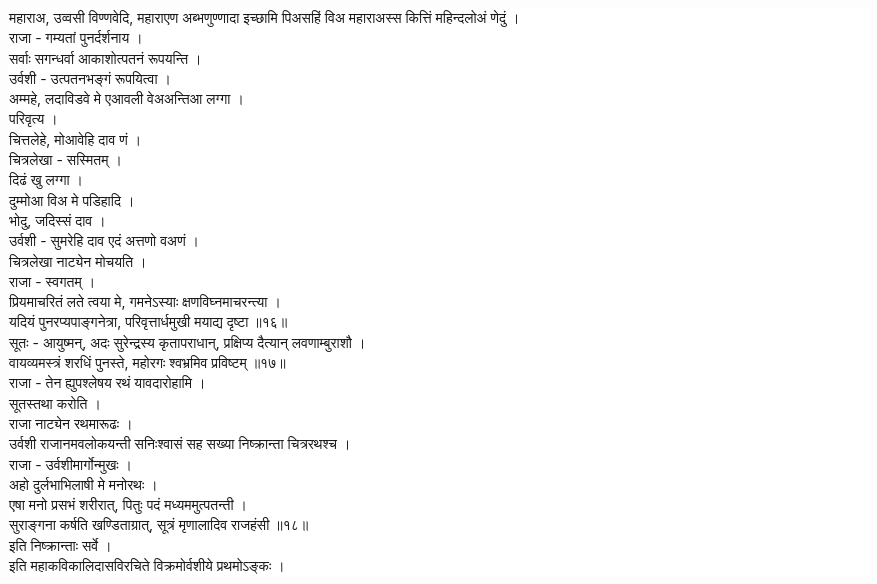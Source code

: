 महाराअ, उव्वसी विण्णवेदि, महाराएण अब्भणुण्णादा इच्छामि पिअसहिं विअ महाराअस्स कित्तिं महिन्दलोअं णेदुं ।  
राजा - गम्यतां पुनर्दर्शनाय ।  
सर्वाः सगन्धर्वा आकाशोत्पतनं रूपयन्ति ।  
उर्वशी - उत्पतनभङ्गं रूपयित्वा ।  
अम्महे, लदाविडवे मे एआवली वेअअन्तिआ लग्गा ।  
परिवृत्य ।  
चित्तलेहे, मोआवेहि दाव णं ।  
चित्रलेखा - सस्मितम् ।  
दिढं खु लग्गा ।  
दुम्मोआ विअ मे पडिहादि ।  
भोदु, जदिस्सं दाव ।  
उर्वशी - सुमरेहि दाव एदं अत्तणो वअणं ।  
चित्रलेखा नाट्येन मोचयति ।  
राजा - स्वगतम् ।  
प्रियमाचरितं लते त्वया मे, गमनेऽस्याः क्षणविघ्नमाचरन्त्या ।  
यदियं पुनरप्यपाङ्गनेत्रा, परिवृत्तार्धमुखी मयाद्य दृष्टा ॥१६॥  
सूतः - आयुष्मन्, अदः सुरेन्द्रस्य कृतापराधान्, प्रक्षिप्य दैत्यान् लवणाम्बुराशौ ।  
वायव्यमस्त्रं शरधिं पुनस्ते, महोरगः श्वभ्रमिव प्रविष्टम् ॥१७॥  
राजा - तेन ह्युपश्लेषय रथं यावदारोहामि ।  
सूतस्तथा करोति ।  
राजा नाट्येन रथमारूढः ।  
उर्वशी राजानमवलोकयन्ती सनिःश्वासं सह सख्या निष्क्रान्ता चित्ररथश्च ।  
राजा - उर्वशीमार्गोन्मुखः ।  
अहो दुर्लभाभिलाषी मे मनोरथः ।  
एषा मनो प्रसभं शरीरात्, पितुः पदं मध्यममुत्पतन्ती ।  
सुराङ्गना कर्षति खण्डिताग्रात्, सूत्रं मृणालादिव राजहंसी ॥१८॥  
इति निष्क्रान्ताः सर्वे ।  
इति महाकविकालिदासविरचिते विक्रमोर्वशीये प्रथमोऽङ्कः ।  
